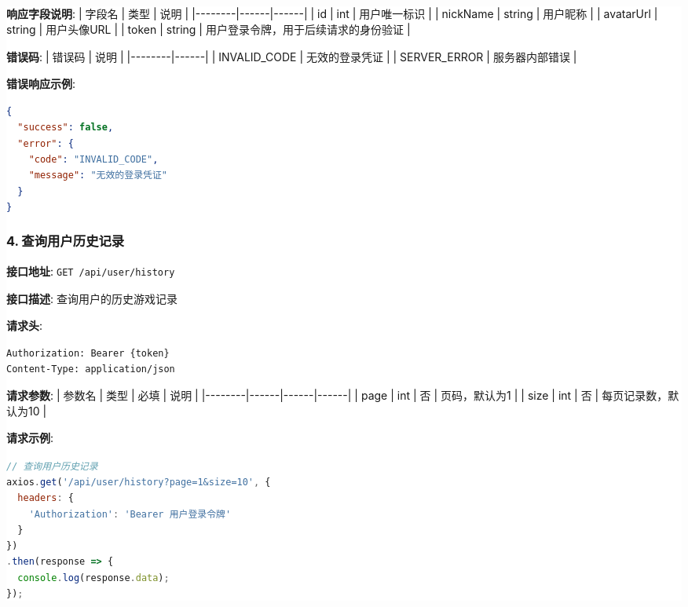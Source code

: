 **响应字段说明**:
| 字段名 | 类型 | 说明 |
|--------|------|------|
| id | int | 用户唯一标识 |
| nickName | string | 用户昵称 |
| avatarUrl | string | 用户头像URL |
| token | string | 用户登录令牌，用于后续请求的身份验证 |

**错误码**:
| 错误码 | 说明 |
|--------|------|
| INVALID_CODE | 无效的登录凭证 |
| SERVER_ERROR | 服务器内部错误 |

**错误响应示例**:
```json
{
  "success": false,
  "error": {
    "code": "INVALID_CODE",
    "message": "无效的登录凭证"
  }
}
```

### 4. 查询用户历史记录

**接口地址**: `GET /api/user/history`

**接口描述**: 查询用户的历史游戏记录

**请求头**:
```http
Authorization: Bearer {token}
Content-Type: application/json
```

**请求参数**:
| 参数名 | 类型 | 必填 | 说明 |
|--------|------|------|------|
| page | int | 否 | 页码，默认为1 |
| size | int | 否 | 每页记录数，默认为10 |

**请求示例**:
```javascript
// 查询用户历史记录
axios.get('/api/user/history?page=1&size=10', {
  headers: {
    'Authorization': 'Bearer 用户登录令牌'
  }
})
.then(response => {
  console.log(response.data);
});
```
